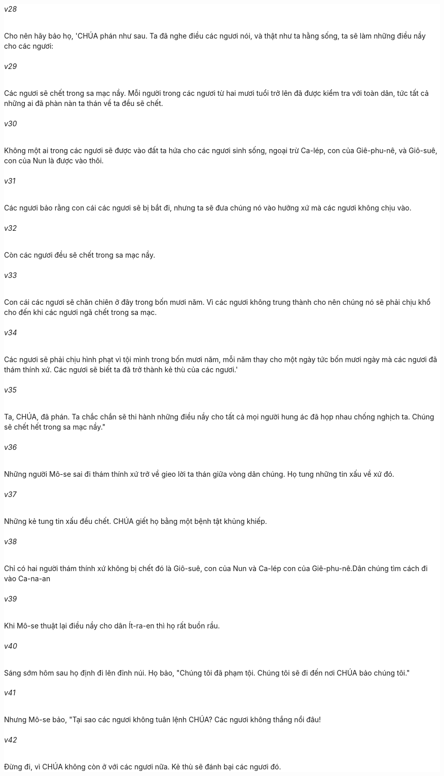 ###### v28 
Cho nên hãy bảo họ, 'CHÚA phán như sau. Ta đã nghe điều các ngươi nói, và thật như ta hằng sống, ta sẽ làm những điều nầy cho các ngươi: 

###### v29 
Các ngươi sẽ chết trong sa mạc nầy. Mỗi người trong các ngươi từ hai mươi tuổi trở lên đã được kiểm tra với toàn dân, tức tất cả những ai đã phàn nàn ta thán về ta đều sẽ chết. 

###### v30 
Không một ai trong các ngươi sẽ được vào đất ta hứa cho các ngươi sinh sống, ngoại trừ Ca-lép, con của Giê-phu-nê, và Giô-suê, con của Nun là được vào thôi. 

###### v31 
Các ngươi bảo rằng con cái các ngươi sẽ bị bắt đi, nhưng ta sẽ đưa chúng nó vào hưởng xứ mà các ngươi không chịu vào. 

###### v32 
Còn các ngươi đều sẽ chết trong sa mạc nầy. 

###### v33 
Con cái các ngươi sẽ chăn chiên ở đây trong bốn mươi năm. Vì các ngươi không trung thành cho nên chúng nó sẽ phải chịu khổ cho đến khi các ngươi ngã chết trong sa mạc. 

###### v34 
Các ngươi sẽ phải chịu hình phạt vì tội mình trong bốn mươi năm, mỗi năm thay cho một ngày tức bốn mươi ngày mà các ngươi đã thám thính xứ. Các ngươi sẽ biết ta đã trở thành kẻ thù của các ngươi.' 

###### v35 
Ta, CHÚA, đã phán. Ta chắc chắn sẽ thi hành những điều nầy cho tất cả mọi người hung ác đã họp nhau chống nghịch ta. Chúng sẽ chết hết trong sa mạc nầy." 

###### v36 
Những người Mô-se sai đi thám thính xứ trở về gieo lời ta thán giữa vòng dân chúng. Họ tung những tin xấu về xứ đó. 

###### v37 
Những kẻ tung tin xấu đều chết. CHÚA giết họ bằng một bệnh tật khủng khiếp. 

###### v38 
Chỉ có hai người thám thính xứ không bị chết đó là Giô-suê, con của Nun và Ca-lép con của Giê-phu-nê.Dân chúng tìm cách đi vào Ca-na-an 

###### v39 
Khi Mô-se thuật lại điều nầy cho dân Ít-ra-en thì họ rất buồn rầu. 

###### v40 
Sáng sớm hôm sau họ định đi lên đỉnh núi. Họ bảo, "Chúng tôi đã phạm tội. Chúng tôi sẽ đi đến nơi CHÚA bảo chúng tôi." 

###### v41 
Nhưng Mô-se bảo, "Tại sao các ngươi không tuân lệnh CHÚA? Các ngươi không thắng nổi đâu! 

###### v42 
Đừng đi, vì CHÚA không còn ở với các ngươi nữa. Kẻ thù sẽ đánh bại các ngươi đó. 
